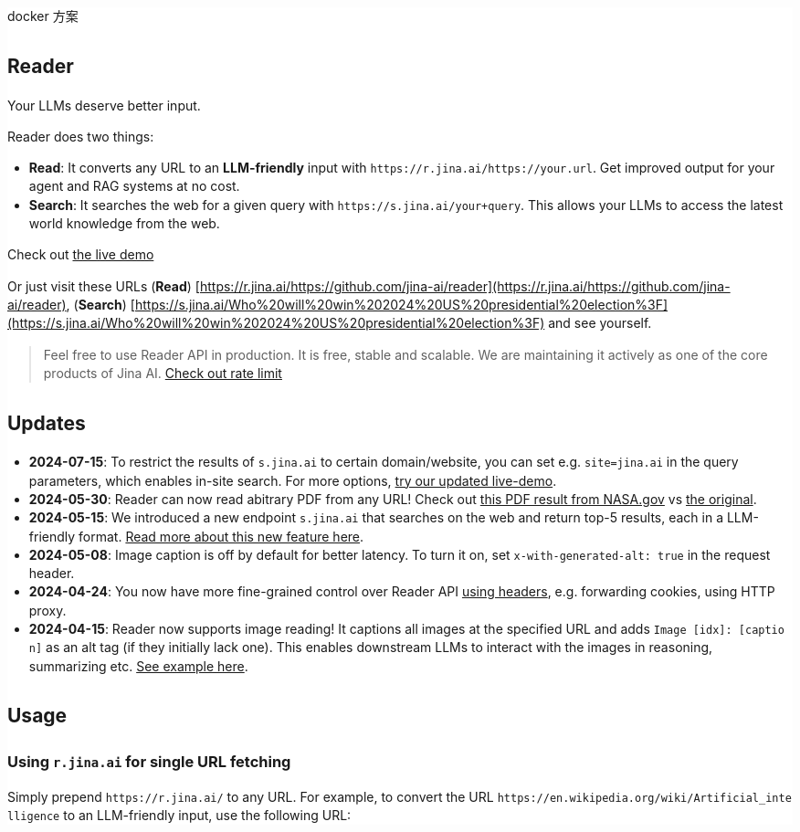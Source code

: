 docker 方案
###
## Reader

Your LLMs deserve better input.

Reader does two things:

-   **Read**: It converts any URL to an **LLM-friendly** input with `https://r.jina.ai/https://your.url`. Get improved output for your agent and RAG systems at no cost.
-   **Search**: It searches the web for a given query with `https://s.jina.ai/your+query`. This allows your LLMs to access the latest world knowledge from the web.

Check out [the live demo](https://jina.ai/reader#demo)

Or just visit these URLs (**Read**) [https://r.jina.ai/https://github.com/jina-ai/reader](https://r.jina.ai/https://github.com/jina-ai/reader), (**Search**) [https://s.jina.ai/Who%20will%20win%202024%20US%20presidential%20election%3F](https://s.jina.ai/Who%20will%20win%202024%20US%20presidential%20election%3F) and see yourself.

> Feel free to use Reader API in production. It is free, stable and scalable. We are maintaining it actively as one of the core products of Jina AI. [Check out rate limit](https://jina.ai/reader#pricing)


## Updates

-   **2024-07-15**: To restrict the results of `s.jina.ai` to certain domain/website, you can set e.g. `site=jina.ai` in the query parameters, which enables in-site search. For more options, [try our updated live-demo](https://jina.ai/reader/#apiform).
-   **2024-05-30**: Reader can now read abitrary PDF from any URL! Check out [this PDF result from NASA.gov](https://r.jina.ai/https://www.nasa.gov/wp-content/uploads/2023/01/55583main_vision_space_exploration2.pdf) vs [the original](https://www.nasa.gov/wp-content/uploads/2023/01/55583main_vision_space_exploration2.pdf).
-   **2024-05-15**: We introduced a new endpoint `s.jina.ai` that searches on the web and return top-5 results, each in a LLM-friendly format. [Read more about this new feature here](https://jina.ai/news/jina-reader-for-search-grounding-to-improve-factuality-of-llms).
-   **2024-05-08**: Image caption is off by default for better latency. To turn it on, set `x-with-generated-alt: true` in the request header.
-   **2024-04-24**: You now have more fine-grained control over Reader API [using headers](https://github.com/jina-ai/reader?utm_source=chatgpt.com#using-request-headers), e.g. forwarding cookies, using HTTP proxy.
-   **2024-04-15**: Reader now supports image reading! It captions all images at the specified URL and adds `Image [idx]: [caption]` as an alt tag (if they initially lack one). This enables downstream LLMs to interact with the images in reasoning, summarizing etc. [See example here](https://x.com/JinaAI_/status/1780094402071023926).

## Usage

### Using `r.jina.ai` for single URL fetching

Simply prepend `https://r.jina.ai/` to any URL. For example, to convert the URL `https://en.wikipedia.org/wiki/Artificial_intelligence` to an LLM-friendly input, use the following URL:
